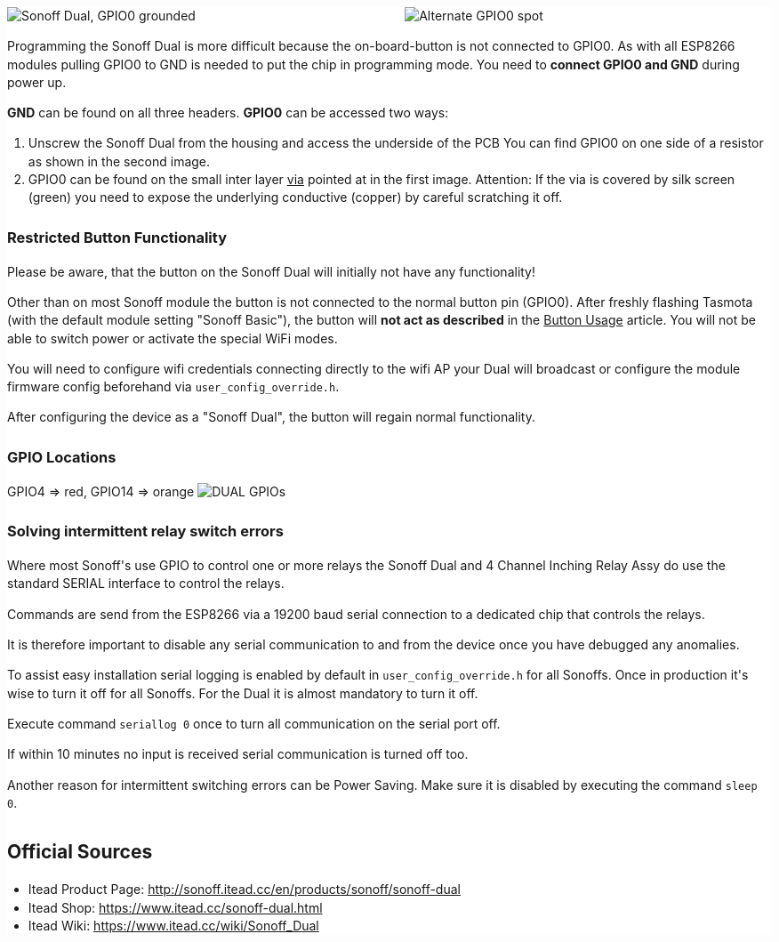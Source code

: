 <img alt="Sonoff Dual, GPIO0 grounded" src="https://github.com/arendst/arendst.github.io/blob/master/media/dual2a.jpg" width="48%" />
<img alt="Alternate GPIO0 spot" src="http://tinkerman.cat/wp-content/uploads/2016/12/20161206_234331s.jpg" width="48%" align="right" />

Programming the Sonoff Dual is more difficult because the on-board-button is not connected to GPIO0. As with all ESP8266 modules pulling GPIO0 to GND is needed to put the chip in programming mode. You need to **connect GPIO0 and GND** during power up.

**GND** can be found on all three headers. **GPIO0** can be accessed two ways:
1. Unscrew the Sonoff Dual from the housing and access the underside of the PCB You can find GPIO0 on one side of a resistor as shown in the second image.
2. GPIO0 can be found on the small inter layer [via](https://en.wikipedia.org/wiki/Via_(electronics)) pointed at in the first image. Attention: If the via is covered by silk screen (green) you need to expose the underlying conductive (copper) by careful scratching it off.

### Restricted Button Functionality

Please be aware, that the button on the Sonoff Dual will initially not have any functionality!

Other than on most Sonoff module the button is not connected to the normal button pin (GPIO0). After freshly flashing Tasmota (with the default module setting "Sonoff Basic"), the button will **not act as described** in the [Button Usage](https://github.com/arendst/Tasmota/wiki/Button-usage) article. You will not be able to switch power or activate the special WiFi modes.

You will need to configure wifi credentials connecting directly to the wifi AP your Dual will broadcast or configure the module firmware config beforehand via `user_config_override.h`.

After configuring the device as a "Sonoff Dual", the button will regain normal functionality.

### GPIO Locations

GPIO4 => red, GPIO14 => orange
<img alt="DUAL GPIOs" src="https://user-images.githubusercontent.com/659660/29748261-f01f466e-8b12-11e7-9280-cc81f876405d.jpeg"/><br/>

### Solving intermittent relay switch errors

Where most Sonoff's use GPIO to control one or more relays the Sonoff Dual and 4 Channel Inching Relay Assy do use the standard SERIAL interface to control the relays.

Commands are send from the ESP8266 via a 19200 baud serial connection to a dedicated chip that controls the relays.

It is therefore important to disable any serial communication to and from the device once you have debugged any anomalies.

To assist easy installation serial logging is enabled by default in `user_config_override.h` for all Sonoffs. Once in production it's wise to turn it off for all Sonoffs. For the Dual it is almost mandatory to turn it off.

Execute command ```seriallog 0``` once to turn all communication on the serial port off.

If within 10 minutes no input is received serial communication is turned off too.

Another reason for intermittent switching errors can be Power Saving. Make sure it is disabled by executing the command ```sleep 0```.

## Official Sources
* Itead Product Page: http://sonoff.itead.cc/en/products/sonoff/sonoff-dual
* Itead Shop: https://www.itead.cc/sonoff-dual.html
* Itead Wiki: https://www.itead.cc/wiki/Sonoff_Dual